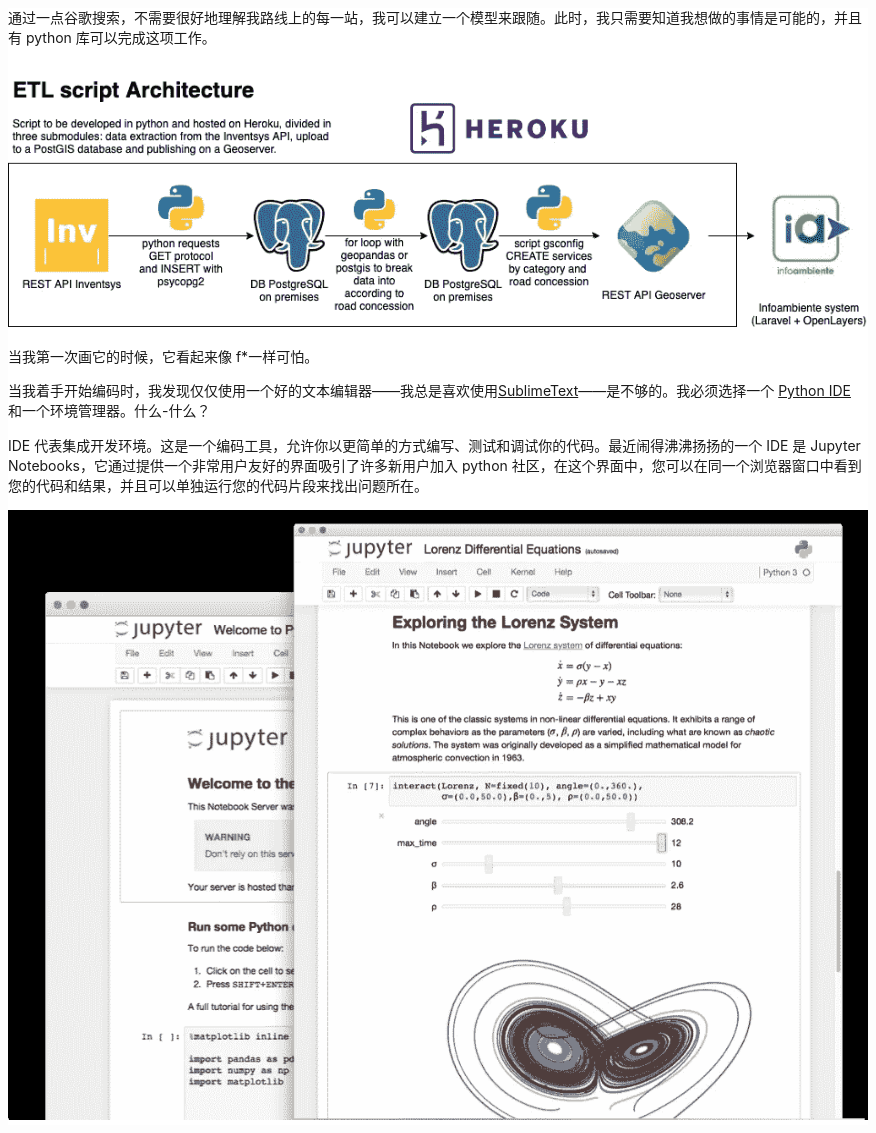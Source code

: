 通过一点谷歌搜索，不需要很好地理解我路线上的每一站，我可以建立一个模型来跟随。此时，我只需要知道我想做的事情是可能的，并且有 python 库可以完成这项工作。

![](img/58287fd949f8405ae7705a822d5c8c0e.png)

当我第一次画它的时候，它看起来像 f*一样可怕。

当我着手开始编码时，我发现仅仅使用一个好的文本编辑器——我总是喜欢使用[SublimeText](https://www.sublimetext.com/)——是不够的。我必须选择一个 [Python IDE](https://www.datacamp.com/community/tutorials/data-science-python-ide) 和一个环境管理器。什么-什么？

IDE 代表集成开发环境。这是一个编码工具，允许你以更简单的方式编写、测试和调试你的代码。最近闹得沸沸扬扬的一个 IDE 是 Jupyter Notebooks，它通过提供一个非常用户友好的界面吸引了许多新用户加入 python 社区，在这个界面中，您可以在同一个浏览器窗口中看到您的代码和结果，并且可以单独运行您的代码片段来找出问题所在。

![](img/3264be2ce4c8aa658a3cfbf4a09b2991.png)
